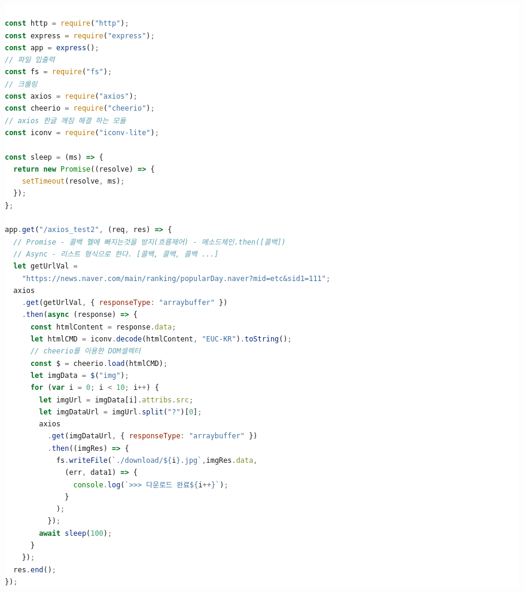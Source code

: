 
``` node.js

const http = require("http");
const express = require("express");
const app = express();
// 파일 입출력
const fs = require("fs");
// 크롤링
const axios = require("axios");
const cheerio = require("cheerio");
// axios 한글 깨짐 해결 하는 모듈
const iconv = require("iconv-lite");

const sleep = (ms) => {
  return new Promise((resolve) => {
    setTimeout(resolve, ms);
  });
};

app.get("/axios_test2", (req, res) => {
  // Promise - 콜백 헬에 빠지는것을 방지(흐름제어) - 메소드체인.then([콜백])
  // Async - 리스트 형식으로 한다. [콜백, 콜백, 콜백 ...]
  let getUrlVal =
    "https://news.naver.com/main/ranking/popularDay.naver?mid=etc&sid1=111";
  axios
    .get(getUrlVal, { responseType: "arraybuffer" })
    .then(async (response) => {
      const htmlContent = response.data;
      let htmlCMD = iconv.decode(htmlContent, "EUC-KR").toString();
      // cheerio를 이용한 DOM셀렉터
      const $ = cheerio.load(htmlCMD);
      let imgData = $("img");
      for (var i = 0; i < 10; i++) {
        let imgUrl = imgData[i].attribs.src;
        let imgDataUrl = imgUrl.split("?")[0];
        axios
          .get(imgDataUrl, { responseType: "arraybuffer" })
          .then((imgRes) => {
            fs.writeFile(`./download/${i}.jpg`,imgRes.data,
              (err, data1) => {
                console.log(`>>> 다운로드 완료${i++}`);
              }
            );
          });
        await sleep(100);
      }
    });
  res.end();
});
```
